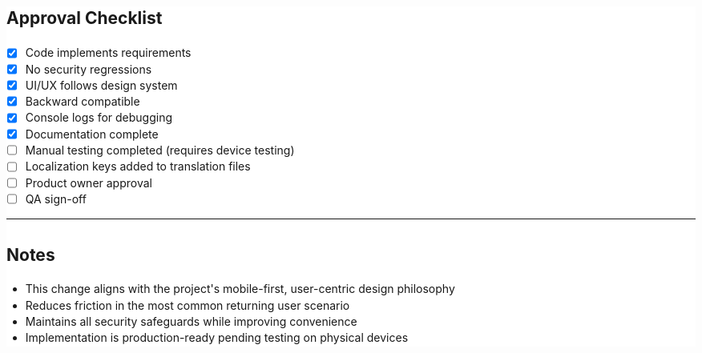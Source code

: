 
## Approval Checklist

- [x] Code implements requirements
- [x] No security regressions
- [x] UI/UX follows design system
- [x] Backward compatible
- [x] Console logs for debugging
- [x] Documentation complete
- [ ] Manual testing completed (requires device testing)
- [ ] Localization keys added to translation files
- [ ] Product owner approval
- [ ] QA sign-off

---

## Notes

- This change aligns with the project's mobile-first, user-centric design philosophy
- Reduces friction in the most common returning user scenario
- Maintains all security safeguards while improving convenience
- Implementation is production-ready pending testing on physical devices
